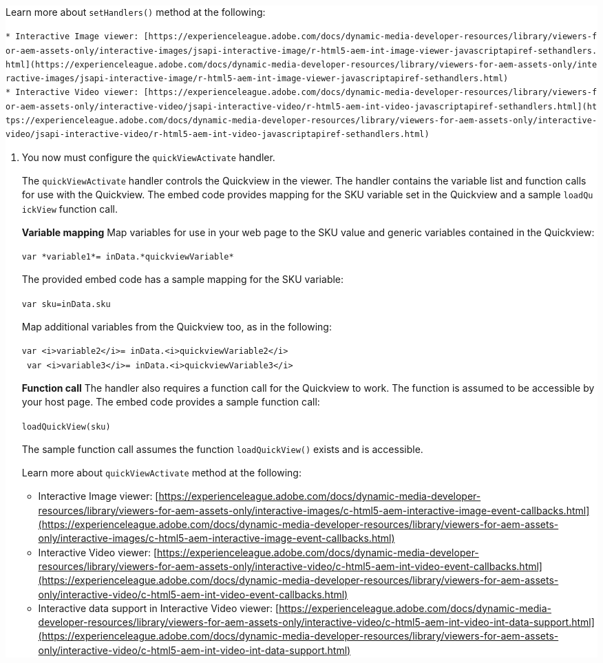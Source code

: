    Learn more about `setHandlers()` method at the following:

    * Interactive Image viewer: [https://experienceleague.adobe.com/docs/dynamic-media-developer-resources/library/viewers-for-aem-assets-only/interactive-images/jsapi-interactive-image/r-html5-aem-int-image-viewer-javascriptapiref-sethandlers.html](https://experienceleague.adobe.com/docs/dynamic-media-developer-resources/library/viewers-for-aem-assets-only/interactive-images/jsapi-interactive-image/r-html5-aem-int-image-viewer-javascriptapiref-sethandlers.html)
    * Interactive Video viewer: [https://experienceleague.adobe.com/docs/dynamic-media-developer-resources/library/viewers-for-aem-assets-only/interactive-video/jsapi-interactive-video/r-html5-aem-int-video-javascriptapiref-sethandlers.html](https://experienceleague.adobe.com/docs/dynamic-media-developer-resources/library/viewers-for-aem-assets-only/interactive-video/jsapi-interactive-video/r-html5-aem-int-video-javascriptapiref-sethandlers.html)

1. You now must configure the `quickViewActivate` handler.

   The `quickViewActivate` handler controls the Quickview in the viewer. The handler contains the variable list and function calls for use with the Quickview. The embed code provides mapping for the SKU variable set in the Quickview and a sample `loadQuickView` function call.

   **Variable mapping**
   Map variables for use in your web page to the SKU value and generic variables contained in the Quickview:

   `var *variable1*= inData.*quickviewVariable*`

   The provided embed code has a sample mapping for the SKU variable:

   `var sku=inData.sku`

   Map additional variables from the Quickview too, as in the following:

   ```
   var <i>variable2</i>= inData.<i>quickviewVariable2</i>
    var <i>variable3</i>= inData.<i>quickviewVariable3</i>
   ```

   **Function call**
   The handler also requires a function call for the Quickview to work. The function is assumed to be accessible by your host page. The embed code provides a sample function call:

   `loadQuickView(sku)`

   The sample function call assumes the function `loadQuickView()` exists and is accessible.

   Learn more about `quickViewActivate` method at the following:

    * Interactive Image viewer: [https://experienceleague.adobe.com/docs/dynamic-media-developer-resources/library/viewers-for-aem-assets-only/interactive-images/c-html5-aem-interactive-image-event-callbacks.html](https://experienceleague.adobe.com/docs/dynamic-media-developer-resources/library/viewers-for-aem-assets-only/interactive-images/c-html5-aem-interactive-image-event-callbacks.html)
    * Interactive Video viewer: [https://experienceleague.adobe.com/docs/dynamic-media-developer-resources/library/viewers-for-aem-assets-only/interactive-video/c-html5-aem-int-video-event-callbacks.html](https://experienceleague.adobe.com/docs/dynamic-media-developer-resources/library/viewers-for-aem-assets-only/interactive-video/c-html5-aem-int-video-event-callbacks.html)
    * Interactive data support in Interactive Video viewer: [https://experienceleague.adobe.com/docs/dynamic-media-developer-resources/library/viewers-for-aem-assets-only/interactive-video/c-html5-aem-int-video-int-data-support.html](https://experienceleague.adobe.com/docs/dynamic-media-developer-resources/library/viewers-for-aem-assets-only/interactive-video/c-html5-aem-int-video-int-data-support.html)
